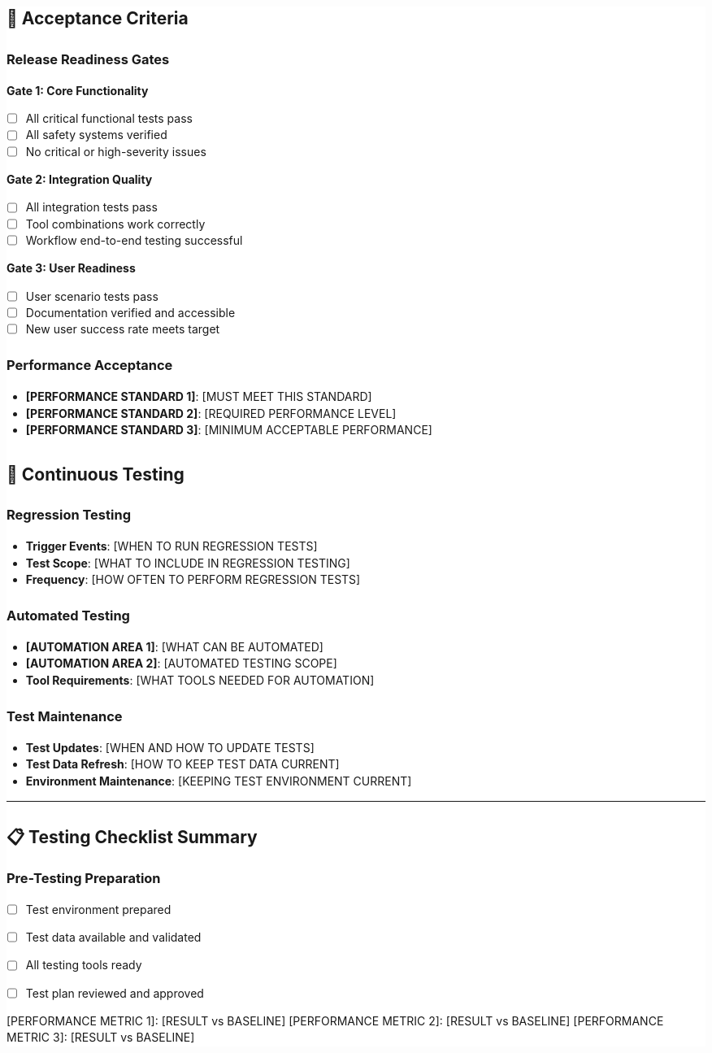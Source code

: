 ## 🎯 **Acceptance Criteria**

### **Release Readiness Gates**
**Gate 1: Core Functionality**
- [ ] All critical functional tests pass
- [ ] All safety systems verified
- [ ] No critical or high-severity issues

**Gate 2: Integration Quality**
- [ ] All integration tests pass
- [ ] Tool combinations work correctly
- [ ] Workflow end-to-end testing successful

**Gate 3: User Readiness**
- [ ] User scenario tests pass
- [ ] Documentation verified and accessible
- [ ] New user success rate meets target

### **Performance Acceptance**
- **[PERFORMANCE STANDARD 1]**: [MUST MEET THIS STANDARD]
- **[PERFORMANCE STANDARD 2]**: [REQUIRED PERFORMANCE LEVEL]
- **[PERFORMANCE STANDARD 3]**: [MINIMUM ACCEPTABLE PERFORMANCE]

## 🔄 **Continuous Testing**

### **Regression Testing**
- **Trigger Events**: [WHEN TO RUN REGRESSION TESTS]
- **Test Scope**: [WHAT TO INCLUDE IN REGRESSION TESTING]
- **Frequency**: [HOW OFTEN TO PERFORM REGRESSION TESTS]

### **Automated Testing**
- **[AUTOMATION AREA 1]**: [WHAT CAN BE AUTOMATED]
- **[AUTOMATION AREA 2]**: [AUTOMATED TESTING SCOPE]
- **Tool Requirements**: [WHAT TOOLS NEEDED FOR AUTOMATION]

### **Test Maintenance**
- **Test Updates**: [WHEN AND HOW TO UPDATE TESTS]
- **Test Data Refresh**: [HOW TO KEEP TEST DATA CURRENT]
- **Environment Maintenance**: [KEEPING TEST ENVIRONMENT CURRENT]

---

## 📋 **Testing Checklist Summary**

### **Pre-Testing Preparation**
- [ ] Test environment prepared
- [ ] Test data available and validated
- [ ] All testing tools ready
- [ ] Test plan reviewed and approved


[PERFORMANCE METRIC 1]: [RESULT vs BASELINE]
[PERFORMANCE METRIC 2]: [RESULT vs BASELINE]
[PERFORMANCE METRIC 3]: [RESULT vs BASELINE]